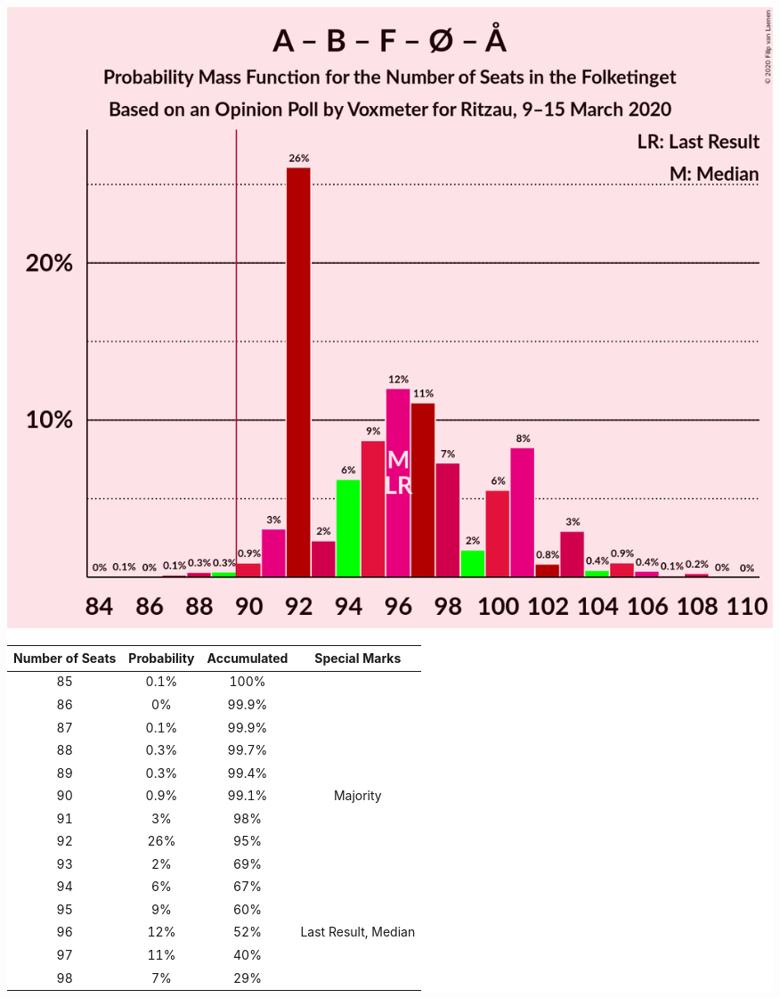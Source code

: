 ![Graph with seats probability mass function not yet produced](2020-03-15-Voxmeter-coalitions-seats-pmf-a–b–f–ø–å.png "Seats Probability Mass Function")

| Number of Seats | Probability | Accumulated | Special Marks |
|:---------------:|:-----------:|:-----------:|:-------------:|
| 85 | 0.1% | 100% |  |
| 86 | 0% | 99.9% |  |
| 87 | 0.1% | 99.9% |  |
| 88 | 0.3% | 99.7% |  |
| 89 | 0.3% | 99.4% |  |
| 90 | 0.9% | 99.1% | Majority |
| 91 | 3% | 98% |  |
| 92 | 26% | 95% |  |
| 93 | 2% | 69% |  |
| 94 | 6% | 67% |  |
| 95 | 9% | 60% |  |
| 96 | 12% | 52% | Last Result, Median |
| 97 | 11% | 40% |  |
| 98 | 7% | 29% |  |